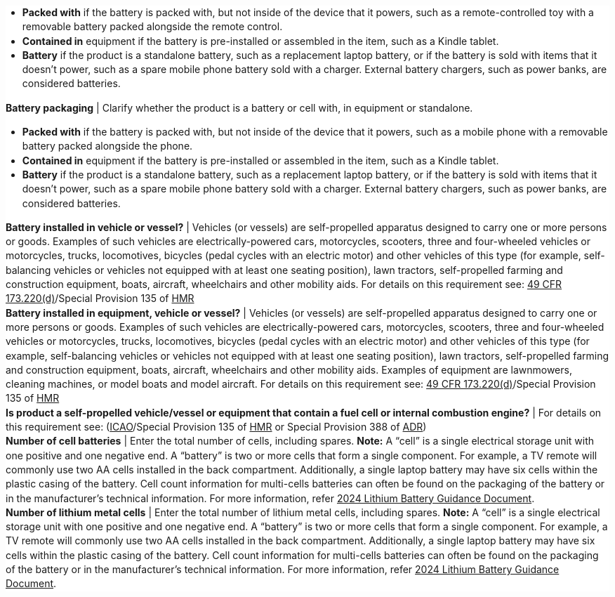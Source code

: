   * **Packed with** if the battery is packed with, but not inside of the device that it powers, such as a remote-controlled toy with a removable battery packed alongside the remote control.
  * **Contained in** equipment if the battery is pre-installed or assembled in the item, such as a Kindle tablet.
  * **Battery** if the product is a standalone battery, such as a replacement laptop battery, or if the battery is sold with items that it doesn’t power, such as a spare mobile phone battery sold with a charger. External battery chargers, such as power banks, are considered batteries. 

  
**Battery packaging** | Clarify whether the product is a battery or cell with, in equipment or standalone.

  * **Packed with** if the battery is packed with, but not inside of the device that it powers, such as a mobile phone with a removable battery packed alongside the phone.
  * **Contained in** equipment if the battery is pre-installed or assembled in the item, such as a Kindle tablet.
  * **Battery** if the product is a standalone battery, such as a replacement laptop battery, or if the battery is sold with items that it doesn’t power, such as a spare mobile phone battery sold with a charger. External battery chargers, such as power banks, are considered batteries.

  
**Battery installed in vehicle or vessel?** |  Vehicles (or vessels) are self-propelled apparatus designed to carry one or more persons or goods.  Examples of such vehicles are electrically-powered cars, motorcycles, scooters, three and four-wheeled vehicles or motorcycles, trucks, locomotives, bicycles (pedal cycles with an electric motor) and other vehicles of this type (for example, self-balancing vehicles or vehicles not equipped with at least one seating position), lawn tractors, self-propelled farming and construction equipment, boats, aircraft, wheelchairs and other mobility aids. For details on this requirement see: [49 CFR 173.220(d)](https://www.ecfr.gov/current/title-49/part-173/section-173.220#p-173.220\(d\))/Special Provision 135 of [HMR](https://unece.org/transport/dangerous-goods/un-model-regulations-rev-23)  
**Battery installed in equipment, vehicle or vessel?** |  Vehicles (or vessels) are self-propelled apparatus designed to carry one or more persons or goods.  Examples of such vehicles are electrically-powered cars, motorcycles, scooters, three and four-wheeled vehicles or motorcycles, trucks, locomotives, bicycles (pedal cycles with an electric motor) and other vehicles of this type (for example, self-balancing vehicles or vehicles not equipped with at least one seating position), lawn tractors, self-propelled farming and construction equipment, boats, aircraft, wheelchairs and other mobility aids. Examples of equipment are lawnmowers, cleaning machines, or model boats and model aircraft. For details on this requirement see: [49 CFR 173.220(d)](https://www.ecfr.gov/current/title-49/part-173/section-173.220#p-173.220\(d\))/Special Provision 135 of [HMR](https://unece.org/transport/dangerous-goods/un-model-regulations-rev-23)  
**Is product a self-propelled vehicle/vessel or equipment that contain a fuel cell or internal combustion engine?** | For details on this requirement see: ([ICAO](https://www.icao.int/safety/DangerousGoods/DGP26/DGP.26.WP.004.2.en.pdf)/Special Provision 135 of [HMR](https://unece.org/transport/dangerous-goods/un-model-regulations-rev-23) or Special Provision 388 of [ADR](https://unece.org/sites/default/files/2023-01/ADR2023_Vol1e.pdf))  
**Number of cell batteries** |  Enter the total number of cells, including spares. **Note:** A “cell” is a single electrical storage unit with one positive and one negative end. A “battery” is two or more cells that form a single component. For example, a TV remote will commonly use two AA cells installed in the back compartment. Additionally, a single laptop battery may have six cells within the plastic casing of the battery. Cell count information for multi-cells batteries can often be found on the packaging of the battery or in the manufacturer’s technical information. For more information, refer [2024 Lithium Battery Guidance Document](https://www.iata.org/contentassets/05e6d8742b0047259bf3a700bc9d42b9/lithium-battery-guidance-document.pdf).  
**Number of lithium metal cells** |  Enter the total number of lithium metal cells, including spares. **Note:** A “cell” is a single electrical storage unit with one positive and one negative end. A “battery” is two or more cells that form a single component. For example, a TV remote will commonly use two AA cells installed in the back compartment. Additionally, a single laptop battery may have six cells within the plastic casing of the battery. Cell count information for multi-cells batteries can often be found on the packaging of the battery or in the manufacturer’s technical information. For more information, refer [2024 Lithium Battery Guidance Document](https://www.iata.org/contentassets/05e6d8742b0047259bf3a700bc9d42b9/lithium-battery-guidance-document.pdf).  